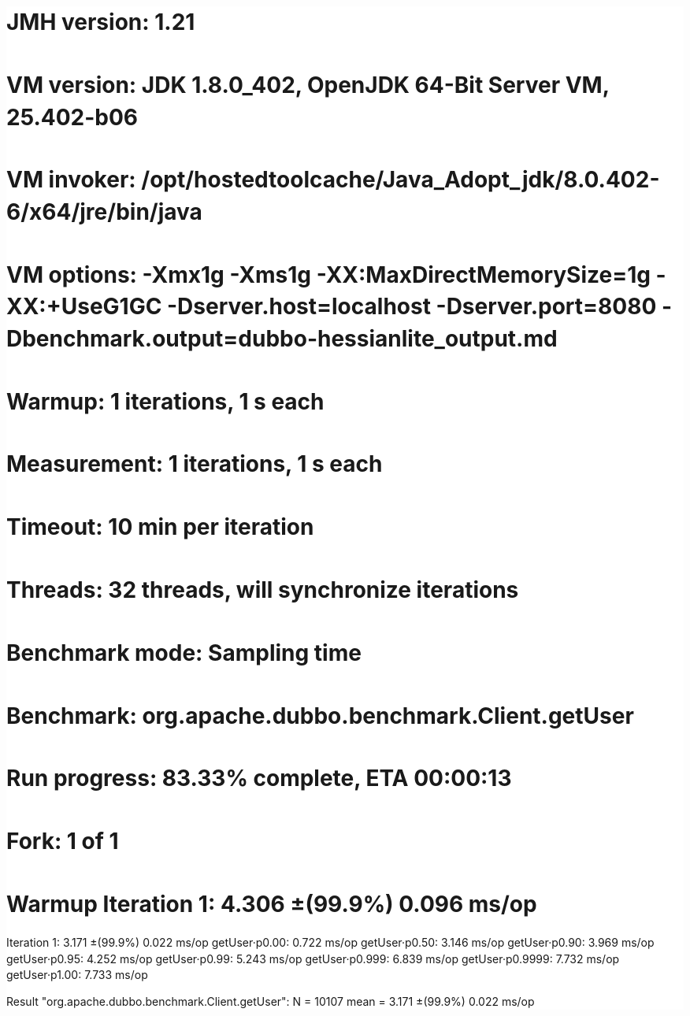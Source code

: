 
# JMH version: 1.21
# VM version: JDK 1.8.0_402, OpenJDK 64-Bit Server VM, 25.402-b06
# VM invoker: /opt/hostedtoolcache/Java_Adopt_jdk/8.0.402-6/x64/jre/bin/java
# VM options: -Xmx1g -Xms1g -XX:MaxDirectMemorySize=1g -XX:+UseG1GC -Dserver.host=localhost -Dserver.port=8080 -Dbenchmark.output=dubbo-hessianlite_output.md
# Warmup: 1 iterations, 1 s each
# Measurement: 1 iterations, 1 s each
# Timeout: 10 min per iteration
# Threads: 32 threads, will synchronize iterations
# Benchmark mode: Sampling time
# Benchmark: org.apache.dubbo.benchmark.Client.getUser

# Run progress: 83.33% complete, ETA 00:00:13
# Fork: 1 of 1
# Warmup Iteration   1: 4.306 ±(99.9%) 0.096 ms/op
Iteration   1: 3.171 ±(99.9%) 0.022 ms/op
                 getUser·p0.00:   0.722 ms/op
                 getUser·p0.50:   3.146 ms/op
                 getUser·p0.90:   3.969 ms/op
                 getUser·p0.95:   4.252 ms/op
                 getUser·p0.99:   5.243 ms/op
                 getUser·p0.999:  6.839 ms/op
                 getUser·p0.9999: 7.732 ms/op
                 getUser·p1.00:   7.733 ms/op



Result "org.apache.dubbo.benchmark.Client.getUser":
  N = 10107
  mean =      3.171 ±(99.9%) 0.022 ms/op
